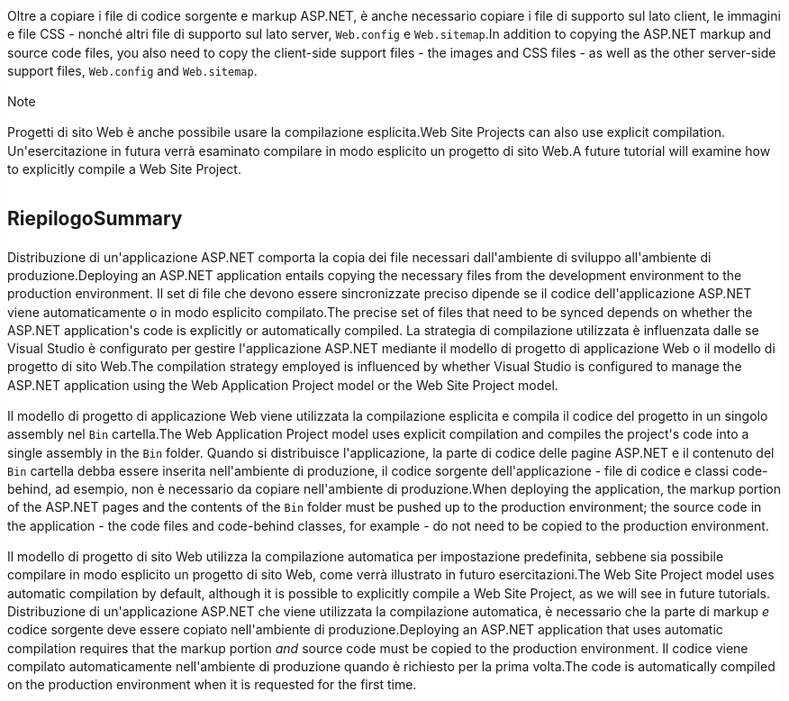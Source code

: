 <span data-ttu-id="7fb0c-253">Oltre a copiare i file di codice sorgente e markup ASP.NET, è anche necessario copiare i file di supporto sul lato client, le immagini e file CSS - nonché altri file di supporto sul lato server, `Web.config` e `Web.sitemap`.</span><span class="sxs-lookup"><span data-stu-id="7fb0c-253">In addition to copying the ASP.NET markup and source code files, you also need to copy the client-side support files - the images and CSS files - as well as the other server-side support files, `Web.config` and `Web.sitemap`.</span></span>

> [!NOTE]
> <span data-ttu-id="7fb0c-254">Progetti di sito Web è anche possibile usare la compilazione esplicita.</span><span class="sxs-lookup"><span data-stu-id="7fb0c-254">Web Site Projects can also use explicit compilation.</span></span> <span data-ttu-id="7fb0c-255">Un'esercitazione in futura verrà esaminato compilare in modo esplicito un progetto di sito Web.</span><span class="sxs-lookup"><span data-stu-id="7fb0c-255">A future tutorial will examine how to explicitly compile a Web Site Project.</span></span>


## <a name="summary"></a><span data-ttu-id="7fb0c-256">Riepilogo</span><span class="sxs-lookup"><span data-stu-id="7fb0c-256">Summary</span></span>

<span data-ttu-id="7fb0c-257">Distribuzione di un'applicazione ASP.NET comporta la copia dei file necessari dall'ambiente di sviluppo all'ambiente di produzione.</span><span class="sxs-lookup"><span data-stu-id="7fb0c-257">Deploying an ASP.NET application entails copying the necessary files from the development environment to the production environment.</span></span> <span data-ttu-id="7fb0c-258">Il set di file che devono essere sincronizzate preciso dipende se il codice dell'applicazione ASP.NET viene automaticamente o in modo esplicito compilato.</span><span class="sxs-lookup"><span data-stu-id="7fb0c-258">The precise set of files that need to be synced depends on whether the ASP.NET application's code is explicitly or automatically compiled.</span></span> <span data-ttu-id="7fb0c-259">La strategia di compilazione utilizzata è influenzata dalle se Visual Studio è configurato per gestire l'applicazione ASP.NET mediante il modello di progetto di applicazione Web o il modello di progetto di sito Web.</span><span class="sxs-lookup"><span data-stu-id="7fb0c-259">The compilation strategy employed is influenced by whether Visual Studio is configured to manage the ASP.NET application using the Web Application Project model or the Web Site Project model.</span></span>

<span data-ttu-id="7fb0c-260">Il modello di progetto di applicazione Web viene utilizzata la compilazione esplicita e compila il codice del progetto in un singolo assembly nel `Bin` cartella.</span><span class="sxs-lookup"><span data-stu-id="7fb0c-260">The Web Application Project model uses explicit compilation and compiles the project's code into a single assembly in the `Bin` folder.</span></span> <span data-ttu-id="7fb0c-261">Quando si distribuisce l'applicazione, la parte di codice delle pagine ASP.NET e il contenuto del `Bin` cartella debba essere inserita nell'ambiente di produzione, il codice sorgente dell'applicazione - file di codice e classi code-behind, ad esempio, non è necessario da copiare nell'ambiente di produzione.</span><span class="sxs-lookup"><span data-stu-id="7fb0c-261">When deploying the application, the markup portion of the ASP.NET pages and the contents of the `Bin` folder must be pushed up to the production environment; the source code in the application - the code files and code-behind classes, for example - do not need to be copied to the production environment.</span></span>

<span data-ttu-id="7fb0c-262">Il modello di progetto di sito Web utilizza la compilazione automatica per impostazione predefinita, sebbene sia possibile compilare in modo esplicito un progetto di sito Web, come verrà illustrato in futuro esercitazioni.</span><span class="sxs-lookup"><span data-stu-id="7fb0c-262">The Web Site Project model uses automatic compilation by default, although it is possible to explicitly compile a Web Site Project, as we will see in future tutorials.</span></span> <span data-ttu-id="7fb0c-263">Distribuzione di un'applicazione ASP.NET che viene utilizzata la compilazione automatica, è necessario che la parte di markup *e* codice sorgente deve essere copiato nell'ambiente di produzione.</span><span class="sxs-lookup"><span data-stu-id="7fb0c-263">Deploying an ASP.NET application that uses automatic compilation requires that the markup portion *and* source code must be copied to the production environment.</span></span> <span data-ttu-id="7fb0c-264">Il codice viene compilato automaticamente nell'ambiente di produzione quando è richiesto per la prima volta.</span><span class="sxs-lookup"><span data-stu-id="7fb0c-264">The code is automatically compiled on the production environment when it is requested for the first time.</span></span>

